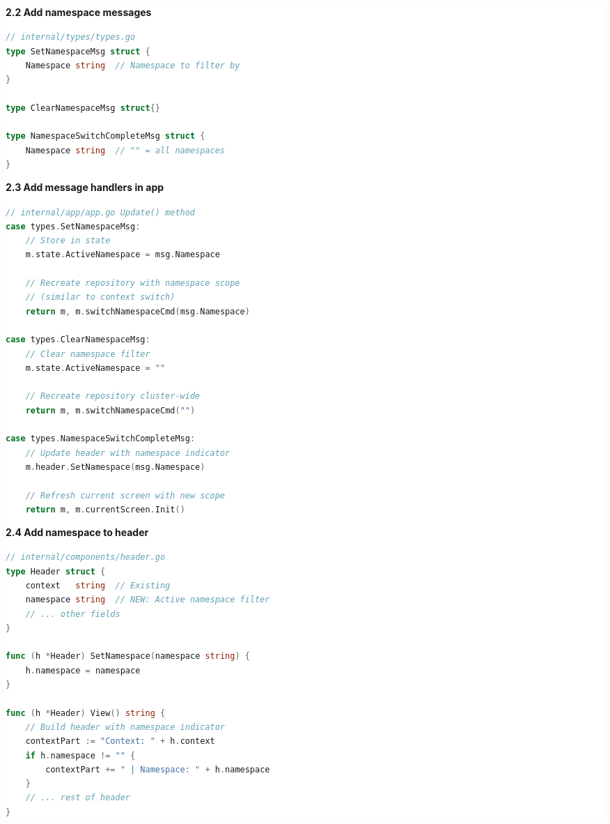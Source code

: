 **2.2 Add namespace messages**
```go
// internal/types/types.go
type SetNamespaceMsg struct {
    Namespace string  // Namespace to filter by
}

type ClearNamespaceMsg struct{}

type NamespaceSwitchCompleteMsg struct {
    Namespace string  // "" = all namespaces
}
```

**2.3 Add message handlers in app**
```go
// internal/app/app.go Update() method
case types.SetNamespaceMsg:
    // Store in state
    m.state.ActiveNamespace = msg.Namespace

    // Recreate repository with namespace scope
    // (similar to context switch)
    return m, m.switchNamespaceCmd(msg.Namespace)

case types.ClearNamespaceMsg:
    // Clear namespace filter
    m.state.ActiveNamespace = ""

    // Recreate repository cluster-wide
    return m, m.switchNamespaceCmd("")

case types.NamespaceSwitchCompleteMsg:
    // Update header with namespace indicator
    m.header.SetNamespace(msg.Namespace)

    // Refresh current screen with new scope
    return m, m.currentScreen.Init()
```

**2.4 Add namespace to header**
```go
// internal/components/header.go
type Header struct {
    context   string  // Existing
    namespace string  // NEW: Active namespace filter
    // ... other fields
}

func (h *Header) SetNamespace(namespace string) {
    h.namespace = namespace
}

func (h *Header) View() string {
    // Build header with namespace indicator
    contextPart := "Context: " + h.context
    if h.namespace != "" {
        contextPart += " | Namespace: " + h.namespace
    }
    // ... rest of header
}
```
